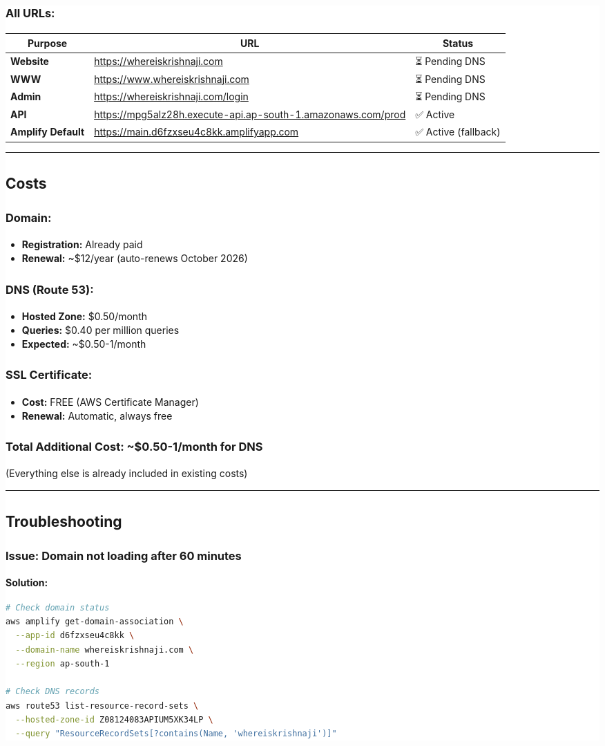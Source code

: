 ### All URLs:

| Purpose | URL | Status |
|---------|-----|--------|
| **Website** | https://whereiskrishnaji.com | ⏳ Pending DNS |
| **WWW** | https://www.whereiskrishnaji.com | ⏳ Pending DNS |
| **Admin** | https://whereiskrishnaji.com/login | ⏳ Pending DNS |
| **API** | https://mpg5alz28h.execute-api.ap-south-1.amazonaws.com/prod | ✅ Active |
| **Amplify Default** | https://main.d6fzxseu4c8kk.amplifyapp.com | ✅ Active (fallback) |

---

## Costs

### Domain:
- **Registration:** Already paid
- **Renewal:** ~$12/year (auto-renews October 2026)

### DNS (Route 53):
- **Hosted Zone:** $0.50/month
- **Queries:** $0.40 per million queries
- **Expected:** ~$0.50-1/month

### SSL Certificate:
- **Cost:** FREE (AWS Certificate Manager)
- **Renewal:** Automatic, always free

### Total Additional Cost: ~$0.50-1/month for DNS
(Everything else is already included in existing costs)

---

## Troubleshooting

### Issue: Domain not loading after 60 minutes
**Solution:**
```bash
# Check domain status
aws amplify get-domain-association \
  --app-id d6fzxseu4c8kk \
  --domain-name whereiskrishnaji.com \
  --region ap-south-1

# Check DNS records
aws route53 list-resource-record-sets \
  --hosted-zone-id Z08124083APIUM5XK34LP \
  --query "ResourceRecordSets[?contains(Name, 'whereiskrishnaji')]"
```
